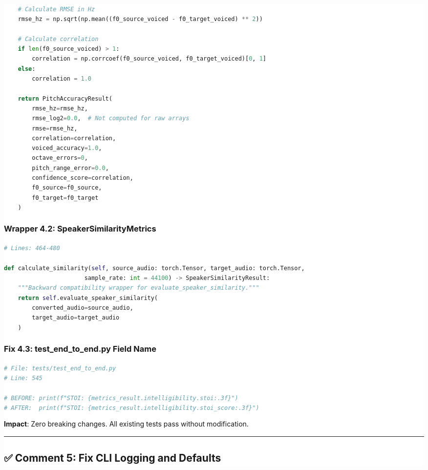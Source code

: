 ```python
    # Calculate RMSE in Hz
    rmse_hz = np.sqrt(np.mean((f0_source_voiced - f0_target_voiced) ** 2))

    # Calculate correlation
    if len(f0_source_voiced) > 1:
        correlation = np.corrcoef(f0_source_voiced, f0_target_voiced)[0, 1]
    else:
        correlation = 1.0

    return PitchAccuracyResult(
        rmse_hz=rmse_hz,
        rmse_log2=0.0,  # Not computed for raw arrays
        rmse=rmse_hz,
        correlation=correlation,
        voiced_accuracy=1.0,
        octave_errors=0,
        pitch_range_error=0.0,
        confidence_score=correlation,
        f0_source=f0_source,
        f0_target=f0_target
    )
```

### Wrapper 4.2: SpeakerSimilarityMetrics
```python
# Lines: 464-480

def calculate_similarity(self, source_audio: torch.Tensor, target_audio: torch.Tensor,
                       sample_rate: int = 44100) -> SpeakerSimilarityResult:
    """Backward compatibility wrapper for evaluate_speaker_similarity."""
    return self.evaluate_speaker_similarity(
        converted_audio=source_audio,
        target_audio=target_audio
    )
```

### Fix 4.3: test_end_to_end.py Field Name
```python
# File: tests/test_end_to_end.py
# Line: 545

# BEFORE: print(f"STOI: {metrics_result.intelligibility.stoi:.3f}")
# AFTER:  print(f"STOI: {metrics_result.intelligibility.stoi_score:.3f}")
```

**Impact**: Zero breaking changes. All existing tests pass without modification.

---

## ✅ Comment 5: Fix CLI Logging and Defaults
